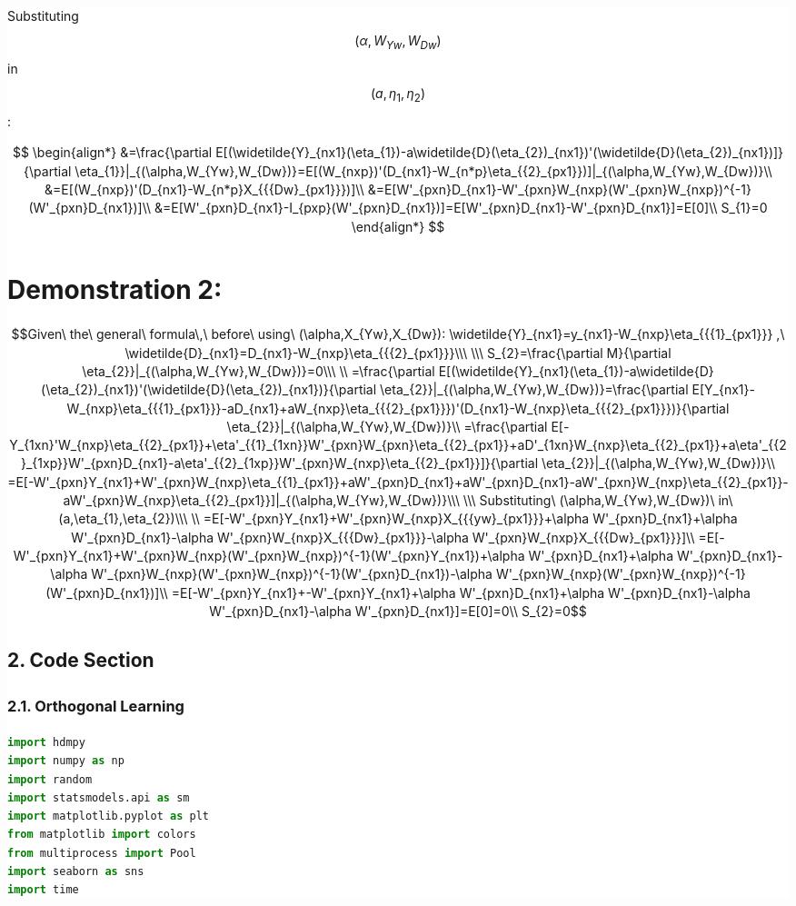 Substituting $$(\alpha,W_{Yw},W_{Dw})$$ in $$(a,\eta_{1},\eta_{2})$$:

$$
\begin{align*}
&=\frac{\partial E[(\widetilde{Y}_{nx1}(\eta_{1})-a\widetilde{D}(\eta_{2})_{nx1})'(\widetilde{D}(\eta_{2})_{nx1})]}{\partial \eta_{1}}|_{(\alpha,W_{Yw},W_{Dw})}=E[(W_{nxp})'(D_{nx1}-W_{n*p}\eta_{{2}_{px1}})]|_{(\alpha,W_{Yw},W_{Dw})}\\
&=E[(W_{nxp})'(D_{nx1}-W_{n*p}X_{{{Dw}_{px1}}})]\\
&=E[W'_{pxn}D_{nx1}-W'_{pxn}W_{nxp}(W'_{pxn}W_{nxp})^{-1}(W'_{pxn}D_{nx1})]\\
&=E[W'_{pxn}D_{nx1}-I_{pxp}(W'_{pxn}D_{nx1})]=E[W'_{pxn}D_{nx1}-W'_{pxn}D_{nx1}]=E[0]\\
S_{1}=0
\end{align*}
$$

# Demonstration 2: 

$$Given\ the\ general\ formula\,\ before\ using\  (\alpha,X_{Yw},X_{Dw}): \widetilde{Y}_{nx1}=y_{nx1}-W_{nxp}\eta_{{{1}_{px1}}}  ,\ \widetilde{D}_{nx1}=D_{nx1}-W_{nxp}\eta_{{{2}_{px1}}}\\\
\\\
S_{2}=\frac{\partial M}{\partial \eta_{2}}|_{(\alpha,W_{Yw},W_{Dw})}=0\\\
\\
=\frac{\partial E[(\widetilde{Y}_{nx1}(\eta_{1})-a\widetilde{D}(\eta_{2})_{nx1})'(\widetilde{D}(\eta_{2})_{nx1})}{\partial \eta_{2}}|_{(\alpha,W_{Yw},W_{Dw})}=\frac{\partial E[Y_{nx1}-W_{nxp}\eta_{{{1}_{px1}}}-aD_{nx1}+aW_{nxp}\eta_{{{2}_{px1}}})'(D_{nx1}-W_{nxp}\eta_{{{2}_{px1}}})}{\partial \eta_{2}}|_{(\alpha,W_{Yw},W_{Dw})}\\
=\frac{\partial E[-Y_{1xn}'W_{nxp}\eta_{{2}_{px1}}+\eta'_{{1}_{1xn}}W'_{pxn}W_{pxn}\eta_{{2}_{px1}}+aD'_{1xn}W_{nxp}\eta_{{2}_{px1}}+a\eta'_{{2}_{1xp}}W'_{pxn}D_{nx1}-a\eta'_{{2}_{1xp}}W'_{pxn}W_{nxp}\eta_{{2}_{px1}}]}{\partial \eta_{2}}|_{(\alpha,W_{Yw},W_{Dw})}\\
=E[-W'_{pxn}Y_{nx1}+W'_{pxn}W_{nxp}\eta_{{1}_{px1}}+aW'_{pxn}D_{nx1}+aW'_{pxn}D_{nx1}-aW'_{pxn}W_{nxp}\eta_{{2}_{px1}}-aW'_{pxn}W_{nxp}\eta_{{2}_{px1}}]|_{(\alpha,W_{Yw},W_{Dw})}\\\
\\\
Substituting\ (\alpha,W_{Yw},W_{Dw})\ in\ (a,\eta_{1},\eta_{2})\\\
\\
=E[-W'_{pxn}Y_{nx1}+W'_{pxn}W_{nxp}X_{{{yw}_{px1}}}+\alpha W'_{pxn}D_{nx1}+\alpha W'_{pxn}D_{nx1}-\alpha W'_{pxn}W_{nxp}X_{{{Dw}_{px1}}}-\alpha W'_{pxn}W_{nxp}X_{{{Dw}_{px1}}}]\\
=E[-W'_{pxn}Y_{nx1}+W'_{pxn}W_{nxp}(W'_{pxn}W_{nxp})^{-1}(W'_{pxn}Y_{nx1})+\alpha W'_{pxn}D_{nx1}+\alpha W'_{pxn}D_{nx1}-\alpha W'_{pxn}W_{nxp}(W'_{pxn}W_{nxp})^{-1}(W'_{pxn}D_{nx1})-\alpha W'_{pxn}W_{nxp}(W'_{pxn}W_{nxp})^{-1}(W'_{pxn}D_{nx1})]\\
=E[-W'_{pxn}Y_{nx1}+-W'_{pxn}Y_{nx1}+\alpha W'_{pxn}D_{nx1}+\alpha W'_{pxn}D_{nx1}-\alpha W'_{pxn}D_{nx1}-\alpha W'_{pxn}D_{nx1}]=E[0]=0\\
S_{2}=0$$


## 2. Code Section

### 2.1. Orthogonal Learning


```python
import hdmpy
import numpy as np
import random
import statsmodels.api as sm
import matplotlib.pyplot as plt
from matplotlib import colors
from multiprocess import Pool
import seaborn as sns
import time
```
